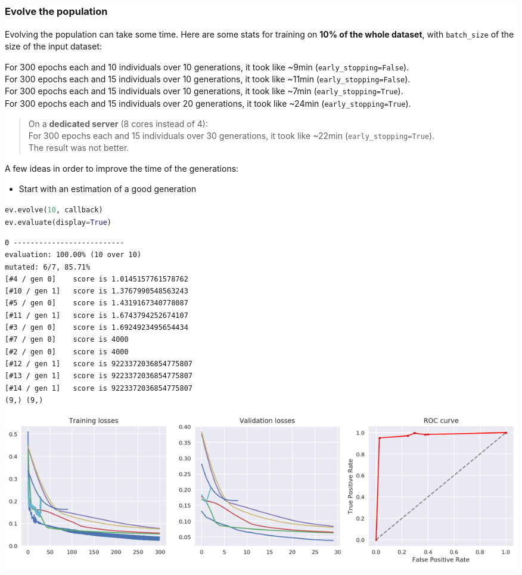 
### Evolve the population
Evolving the population can take some time. Here are some stats for training on **10% of the whole dataset**, with `batch_size` of the size of the input dataset:   

For 300 epochs each and 10 individuals over 10 generations, it took like ~9min (`early_stopping=False`).   
For 300 epochs each and 15 individuals over 10 generations, it took like ~11min (`early_stopping=False`).   
For 300 epochs each and 15 individuals over 10 generations, it took like ~7min (`early_stopping=True`).   
For 300 epochs each and 15 individuals over 20 generations, it took like ~24min (`early_stopping=True`).   

> On a **dedicated server** (8 cores instead of 4):   
> For 300 epochs each and 15 individuals over 30 generations, it took like ~22min (`early_stopping=True`).   
> The result was not better.   

A few ideas in order to improve the time of the generations:
* Start with an estimation of a good generation



```python
ev.evolve(10, callback)
ev.evaluate(display=True)
```

    0 -------------------------- 
    evaluation: 100.00%	(10 over 10)
    mutated: 6/7, 85.71% 
    [#4 / gen 0]	score is 1.0145157761578762
    [#10 / gen 1]	score is 1.3767990548563243
    [#5 / gen 0]	score is 1.4319167340778087
    [#11 / gen 1]	score is 1.6743794252674107
    [#3 / gen 0]	score is 1.6924923495654434
    [#7 / gen 0]	score is 4000
    [#2 / gen 0]	score is 4000
    [#12 / gen 1]	score is 9223372036854775807
    [#13 / gen 1]	score is 9223372036854775807
    [#14 / gen 1]	score is 9223372036854775807
    (9,) (9,)
    


![png](malware_genetic_analysis_files/malware_genetic_analysis_56_1.png)
